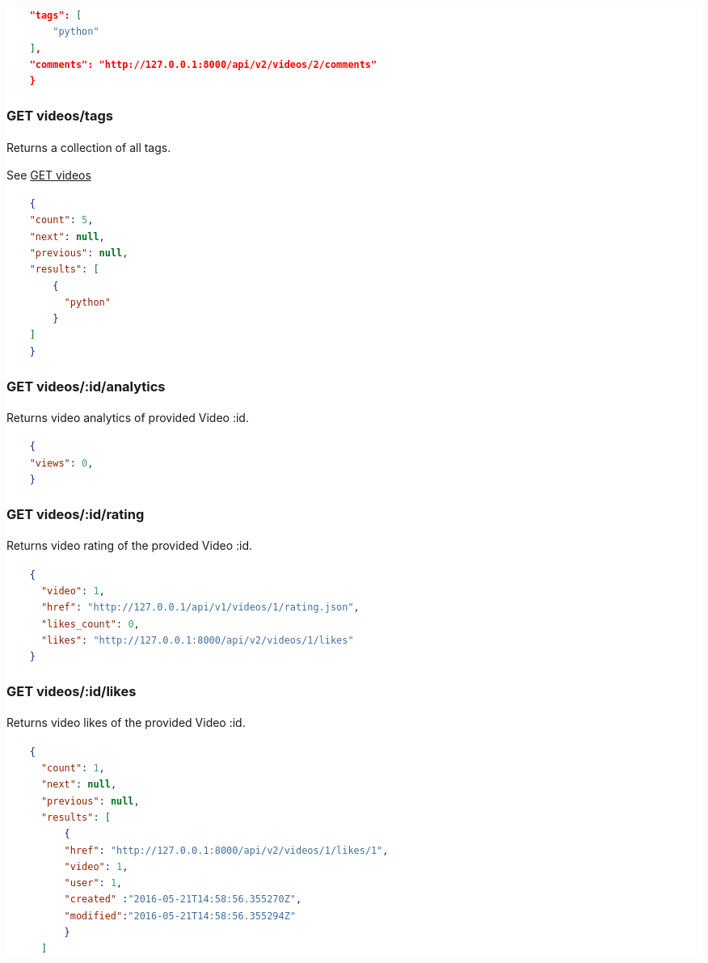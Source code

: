 ```json
    "tags": [
        "python"
    ],
    "comments": "http://127.0.0.1:8000/api/v2/videos/2/comments"
    }
```

### GET videos/tags

Returns a collection of all tags.

See [GET videos](#get-videos)

```json
    {
    "count": 5,
    "next": null,
    "previous": null,
    "results": [
        {
          "python"
        }
    ]
    }
```

### GET videos/:id/analytics

Returns video analytics of provided Video :id.

```json
    {
    "views": 0,
    }
```

### GET videos/:id/rating

Returns video rating of the provided Video :id.

```json
    {
      "video": 1,
      "href": "http://127.0.0.1/api/v1/videos/1/rating.json",
      "likes_count": 0,
      "likes": "http://127.0.0.1:8000/api/v2/videos/1/likes"
    }
```

### GET videos/:id/likes

Returns video likes of the provided Video :id.

```json
    {
      "count": 1,
      "next": null,
      "previous": null,
      "results": [
          {
          "href": "http://127.0.0.1:8000/api/v2/videos/1/likes/1",
          "video": 1,
          "user": 1,
          "created" :"2016-05-21T14:58:56.355270Z",
          "modified":"2016-05-21T14:58:56.355294Z"
          }
      ]
```